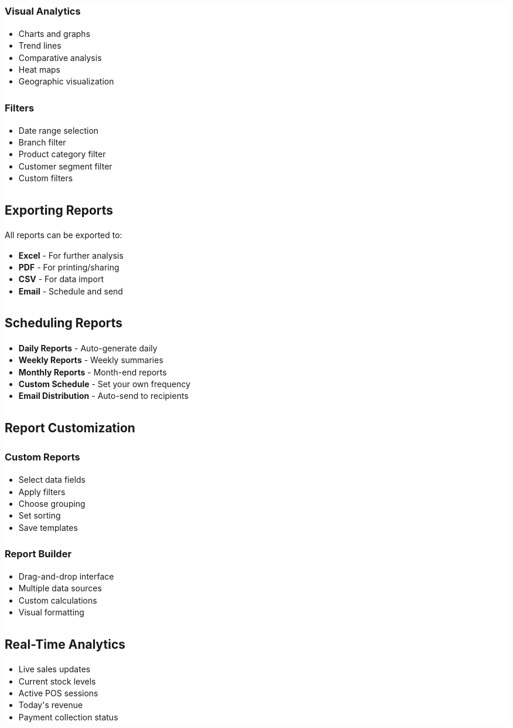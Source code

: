 ### Visual Analytics
- Charts and graphs
- Trend lines
- Comparative analysis
- Heat maps
- Geographic visualization

### Filters
- Date range selection
- Branch filter
- Product category filter
- Customer segment filter
- Custom filters

## Exporting Reports

All reports can be exported to:
- **Excel** - For further analysis
- **PDF** - For printing/sharing
- **CSV** - For data import
- **Email** - Schedule and send

## Scheduling Reports

- **Daily Reports** - Auto-generate daily
- **Weekly Reports** - Weekly summaries
- **Monthly Reports** - Month-end reports
- **Custom Schedule** - Set your own frequency
- **Email Distribution** - Auto-send to recipients

## Report Customization

### Custom Reports
- Select data fields
- Apply filters
- Choose grouping
- Set sorting
- Save templates

### Report Builder
- Drag-and-drop interface
- Multiple data sources
- Custom calculations
- Visual formatting

## Real-Time Analytics

- Live sales updates
- Current stock levels
- Active POS sessions
- Today's revenue
- Payment collection status
